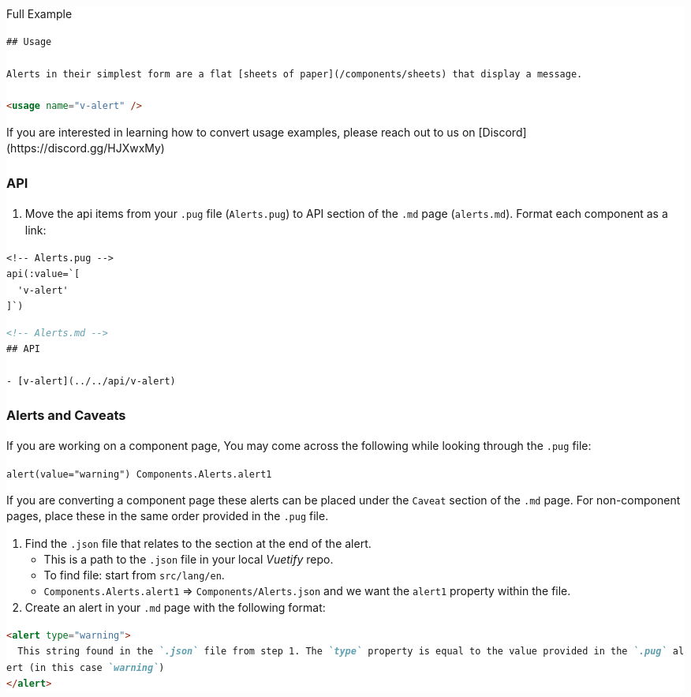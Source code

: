 Full Example

```html
## Usage

Alerts in their simplest form are a flat [sheets of paper](/components/sheets) that display a message.

<usage name="v-alert" />
```

<alert type="info">
  If you are interested in learning how to convert usage examples, please reach out to us on [Discord](https://discord.gg/HJXwxMy)
</alert>

### API

1. Move the api items from your `.pug` file (`Alerts.pug`) to API section of the `.md` page (`alerts.md`). Format each component as a link:

```pug
<!-- Alerts.pug -->
api(:value=`[
  'v-alert'
]`)
```

```html
<!-- Alerts.md -->
## API

- [v-alert](../../api/v-alert)
```

### Alerts and Caveats

If you are working on a component page, You may come across the following while looking through the `.pug` file:

```pug
alert(value="warning") Components.Alerts.alert1
```

If you are converting a component page these alerts can be placed under the `Caveat` section of the `.md` page. For non-component pages, place these in the same order provided in the `.pug` file.

1. Find the `.json` file that relates to the section at the end of the alert.
    * This is a path to the `.json` file in your local *Vuetify* repo.
    * To find file: start from `src/lang/en`.
    * `Components.Alerts.alert1` => `Components/Alerts.json` and we want the `alert1` property within the file.
2. Create an alert in your `.md` page with the following format:

```md
<alert type="warning">
  This string found in the `.json` file from step 1. The `type` property is equal to the value provided in the `.pug` alert (in this case `warning`)
</alert>
```
